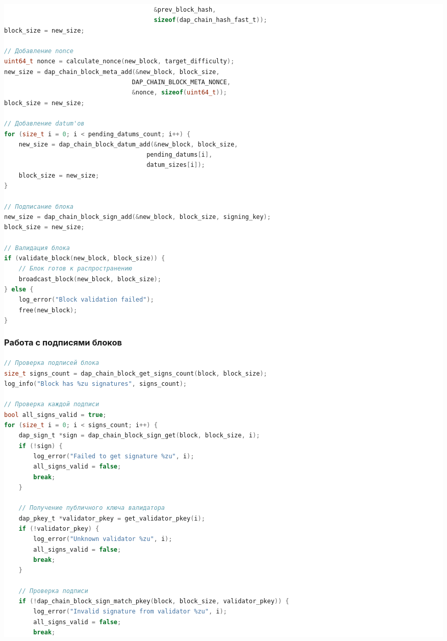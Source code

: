 ```c
                                         &prev_block_hash,
                                         sizeof(dap_chain_hash_fast_t));
block_size = new_size;

// Добавление nonce
uint64_t nonce = calculate_nonce(new_block, target_difficulty);
new_size = dap_chain_block_meta_add(&new_block, block_size,
                                   DAP_CHAIN_BLOCK_META_NONCE,
                                   &nonce, sizeof(uint64_t));
block_size = new_size;

// Добавление datum'ов
for (size_t i = 0; i < pending_datums_count; i++) {
    new_size = dap_chain_block_datum_add(&new_block, block_size,
                                       pending_datums[i],
                                       datum_sizes[i]);
    block_size = new_size;
}

// Подписание блока
new_size = dap_chain_block_sign_add(&new_block, block_size, signing_key);
block_size = new_size;

// Валидация блока
if (validate_block(new_block, block_size)) {
    // Блок готов к распространению
    broadcast_block(new_block, block_size);
} else {
    log_error("Block validation failed");
    free(new_block);
}
```

### Работа с подписями блоков

```c
// Проверка подписей блока
size_t signs_count = dap_chain_block_get_signs_count(block, block_size);
log_info("Block has %zu signatures", signs_count);

// Проверка каждой подписи
bool all_signs_valid = true;
for (size_t i = 0; i < signs_count; i++) {
    dap_sign_t *sign = dap_chain_block_sign_get(block, block_size, i);
    if (!sign) {
        log_error("Failed to get signature %zu", i);
        all_signs_valid = false;
        break;
    }

    // Получение публичного ключа валидатора
    dap_pkey_t *validator_pkey = get_validator_pkey(i);
    if (!validator_pkey) {
        log_error("Unknown validator %zu", i);
        all_signs_valid = false;
        break;
    }

    // Проверка подписи
    if (!dap_chain_block_sign_match_pkey(block, block_size, validator_pkey)) {
        log_error("Invalid signature from validator %zu", i);
        all_signs_valid = false;
        break;
```